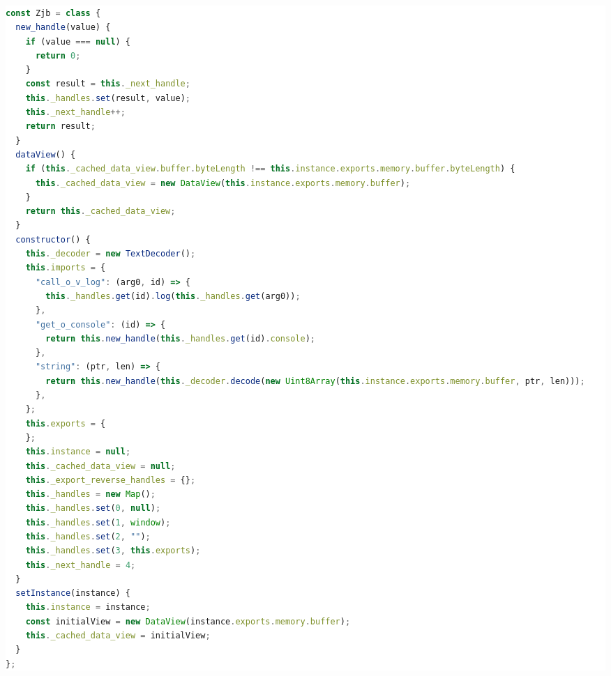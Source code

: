 ```javascript
const Zjb = class {
  new_handle(value) {
    if (value === null) {
      return 0;
    }
    const result = this._next_handle;
    this._handles.set(result, value);
    this._next_handle++;
    return result;
  }
  dataView() {
    if (this._cached_data_view.buffer.byteLength !== this.instance.exports.memory.buffer.byteLength) {
      this._cached_data_view = new DataView(this.instance.exports.memory.buffer);
    }
    return this._cached_data_view;
  }
  constructor() {
    this._decoder = new TextDecoder();
    this.imports = {
      "call_o_v_log": (arg0, id) => {
        this._handles.get(id).log(this._handles.get(arg0));
      },
      "get_o_console": (id) => {
        return this.new_handle(this._handles.get(id).console);
      },
      "string": (ptr, len) => {
        return this.new_handle(this._decoder.decode(new Uint8Array(this.instance.exports.memory.buffer, ptr, len)));
      },
    };
    this.exports = {
    };
    this.instance = null;
    this._cached_data_view = null;
    this._export_reverse_handles = {};
    this._handles = new Map();
    this._handles.set(0, null);
    this._handles.set(1, window);
    this._handles.set(2, "");
    this._handles.set(3, this.exports);
    this._next_handle = 4;
  }
  setInstance(instance) {
    this.instance = instance;
    const initialView = new DataView(instance.exports.memory.buffer);
    this._cached_data_view = initialView;
  }
};

```
